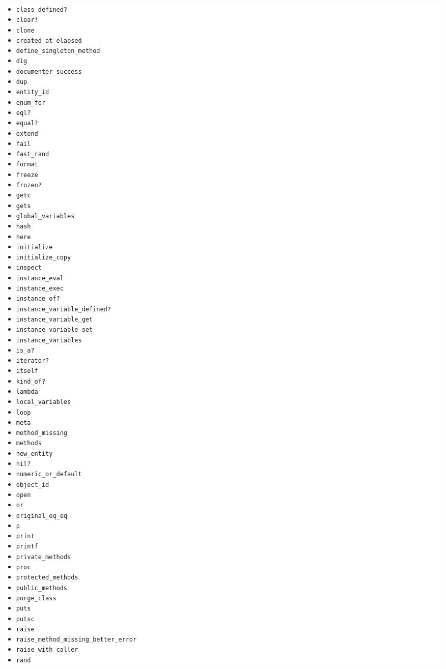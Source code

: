 * ```class_defined?```
* ```clear!```
* ```clone```
* ```created_at_elapsed```
* ```define_singleton_method```
* ```dig```
* ```documenter_success```
* ```dup```
* ```entity_id```
* ```enum_for```
* ```eql?```
* ```equal?```
* ```extend```
* ```fail```
* ```fast_rand```
* ```format```
* ```freeze```
* ```frozen?```
* ```getc```
* ```gets```
* ```global_variables```
* ```hash```
* ```here```
* ```initialize```
* ```initialize_copy```
* ```inspect```
* ```instance_eval```
* ```instance_exec```
* ```instance_of?```
* ```instance_variable_defined?```
* ```instance_variable_get```
* ```instance_variable_set```
* ```instance_variables```
* ```is_a?```
* ```iterator?```
* ```itself```
* ```kind_of?```
* ```lambda```
* ```local_variables```
* ```loop```
* ```meta```
* ```method_missing```
* ```methods```
* ```new_entity```
* ```nil?```
* ```numeric_or_default```
* ```object_id```
* ```open```
* ```or```
* ```original_eq_eq```
* ```p```
* ```print```
* ```printf```
* ```private_methods```
* ```proc```
* ```protected_methods```
* ```public_methods```
* ```purge_class```
* ```puts```
* ```putsc```
* ```raise```
* ```raise_method_missing_better_error```
* ```raise_with_caller```
* ```rand```